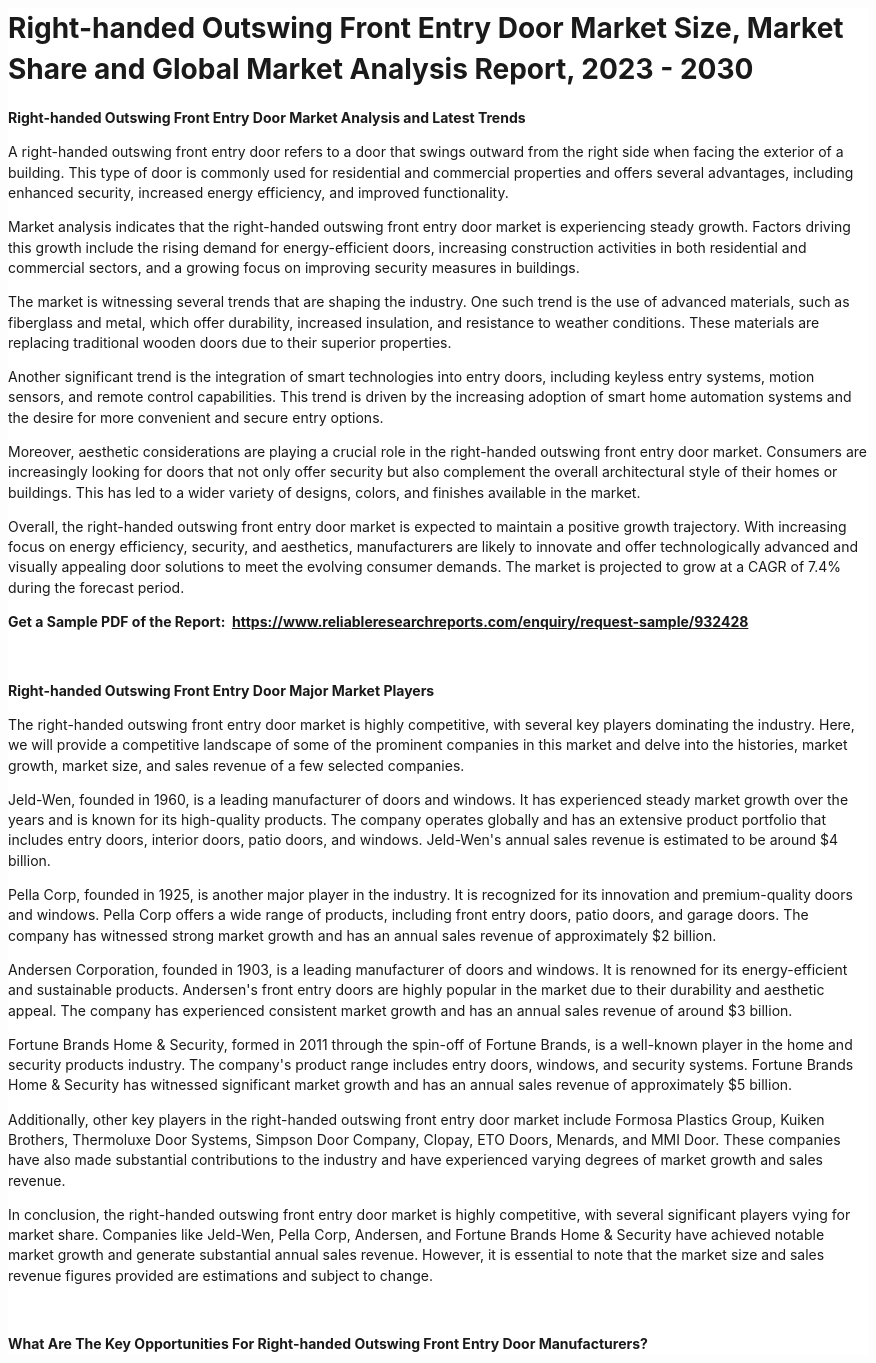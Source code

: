 <p><h1>Right-handed Outswing Front Entry Door Market Size, Market Share and Global Market Analysis Report, 2023 - 2030</h1></p><p><strong>Right-handed Outswing Front Entry Door Market Analysis and Latest Trends</strong></p>
<p><p>A right-handed outswing front entry door refers to a door that swings outward from the right side when facing the exterior of a building. This type of door is commonly used for residential and commercial properties and offers several advantages, including enhanced security, increased energy efficiency, and improved functionality.</p><p>Market analysis indicates that the right-handed outswing front entry door market is experiencing steady growth. Factors driving this growth include the rising demand for energy-efficient doors, increasing construction activities in both residential and commercial sectors, and a growing focus on improving security measures in buildings.</p><p>The market is witnessing several trends that are shaping the industry. One such trend is the use of advanced materials, such as fiberglass and metal, which offer durability, increased insulation, and resistance to weather conditions. These materials are replacing traditional wooden doors due to their superior properties.</p><p>Another significant trend is the integration of smart technologies into entry doors, including keyless entry systems, motion sensors, and remote control capabilities. This trend is driven by the increasing adoption of smart home automation systems and the desire for more convenient and secure entry options.</p><p>Moreover, aesthetic considerations are playing a crucial role in the right-handed outswing front entry door market. Consumers are increasingly looking for doors that not only offer security but also complement the overall architectural style of their homes or buildings. This has led to a wider variety of designs, colors, and finishes available in the market.</p><p>Overall, the right-handed outswing front entry door market is expected to maintain a positive growth trajectory. With increasing focus on energy efficiency, security, and aesthetics, manufacturers are likely to innovate and offer technologically advanced and visually appealing door solutions to meet the evolving consumer demands. The market is projected to grow at a CAGR of 7.4% during the forecast period.</p></p>
<p><strong>Get a Sample PDF of the Report:&nbsp; <a href="https://www.reliableresearchreports.com/enquiry/request-sample/932428">https://www.reliableresearchreports.com/enquiry/request-sample/932428</a></strong></p>
<p>&nbsp;</p>
<p><strong>Right-handed Outswing Front Entry Door Major Market Players</strong></p>
<p><p>The right-handed outswing front entry door market is highly competitive, with several key players dominating the industry. Here, we will provide a competitive landscape of some of the prominent companies in this market and delve into the histories, market growth, market size, and sales revenue of a few selected companies.</p><p>Jeld-Wen, founded in 1960, is a leading manufacturer of doors and windows. It has experienced steady market growth over the years and is known for its high-quality products. The company operates globally and has an extensive product portfolio that includes entry doors, interior doors, patio doors, and windows. Jeld-Wen's annual sales revenue is estimated to be around $4 billion.</p><p>Pella Corp, founded in 1925, is another major player in the industry. It is recognized for its innovation and premium-quality doors and windows. Pella Corp offers a wide range of products, including front entry doors, patio doors, and garage doors. The company has witnessed strong market growth and has an annual sales revenue of approximately $2 billion.</p><p>Andersen Corporation, founded in 1903, is a leading manufacturer of doors and windows. It is renowned for its energy-efficient and sustainable products. Andersen's front entry doors are highly popular in the market due to their durability and aesthetic appeal. The company has experienced consistent market growth and has an annual sales revenue of around $3 billion.</p><p>Fortune Brands Home & Security, formed in 2011 through the spin-off of Fortune Brands, is a well-known player in the home and security products industry. The company's product range includes entry doors, windows, and security systems. Fortune Brands Home & Security has witnessed significant market growth and has an annual sales revenue of approximately $5 billion.</p><p>Additionally, other key players in the right-handed outswing front entry door market include Formosa Plastics Group, Kuiken Brothers, Thermoluxe Door Systems, Simpson Door Company, Clopay, ETO Doors, Menards, and MMI Door. These companies have also made substantial contributions to the industry and have experienced varying degrees of market growth and sales revenue.</p><p>In conclusion, the right-handed outswing front entry door market is highly competitive, with several significant players vying for market share. Companies like Jeld-Wen, Pella Corp, Andersen, and Fortune Brands Home & Security have achieved notable market growth and generate substantial annual sales revenue. However, it is essential to note that the market size and sales revenue figures provided are estimations and subject to change.</p></p>
<p>&nbsp;</p>
<p><strong>What Are The Key Opportunities For Right-handed Outswing Front Entry Door Manufacturers?</strong></p>